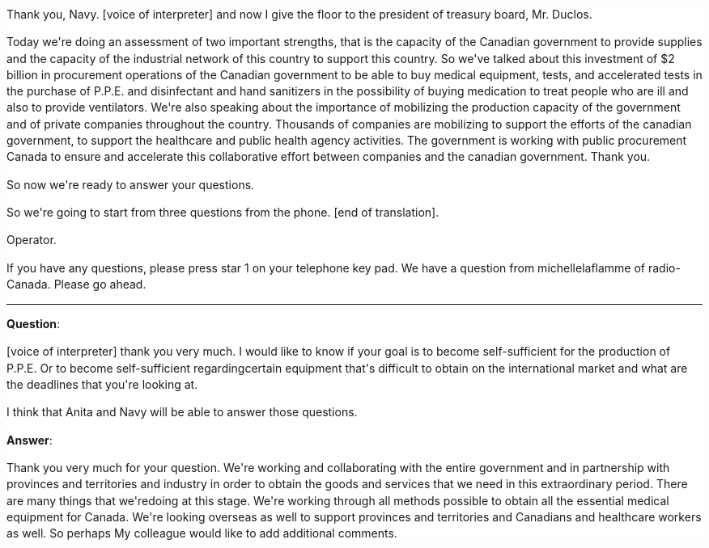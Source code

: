 

Thank you, Navy.
 [voice of interpreter] and now I give the floor to the president of treasury board, Mr. Duclos.



Today we're doing an assessment of two important strengths, that is the capacity of the Canadian government to provide supplies and the capacity of the industrial network of this country to support this country.
So we've talked about this investment of $2 billion in procurement operations of the Canadian government to be able to buy medical equipment, tests, and accelerated tests in the purchase of P.P.E. and disinfectant and hand sanitizers in the possibility of buying medication to treat people who are ill and also to provide ventilators.
We're also speaking about the importance of mobilizing the production capacity of the government and of private companies throughout the country.
Thousands of companies are mobilizing to support the efforts of the canadian government, to support the healthcare and public health agency activities.
The government is working with public procurement Canada to ensure and accelerate this collaborative effort between companies and the canadian government.
Thank you.



So now we're ready to answer your questions.



So we're going to start from three questions from the phone.
[end of translation].



Operator.



If you have any questions, please press star 1 on your telephone key pad.
We have a question from michellelaflamme of radio-Canada.
Please go ahead.

---

**Question**:

[voice of interpreter] thank you very much.
I would like to know if your goal is to become self-sufficient for the production of P.P.E. Or to become self-sufficient regardingcertain equipment that's difficult to obtain on the international market and what are the deadlines that you're looking at.



I think that Anita and Navy will be able to answer those questions.



**Answer**:

Thank you very much for your question.
We're working and collaborating with the entire government and in partnership with provinces and territories and industry in order to obtain the goods and services that we need in this extraordinary period.
There are many things that we'redoing at this stage.
We're working through all methods possible to obtain all the essential medical equipment for Canada.
We're looking overseas as well to support provinces and territories and Canadians and healthcare workers as well.
So perhaps My colleague would like to add additional comments.
